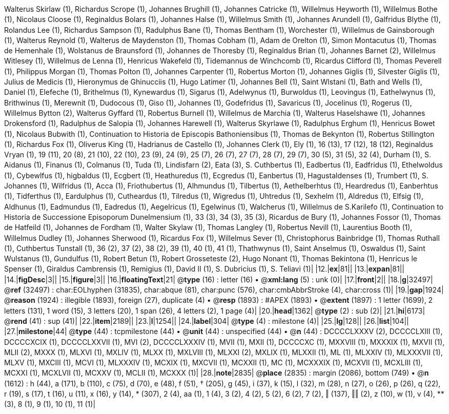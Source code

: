 Walterus Skirlaw (1), Richardus Scrope (1), Johannes Brughill (1), Johannes Catricke (1), Willelmus Heyworth (1), Willelmus Bothe (1), Nicolaus Cloose (1), Reginaldus Bolars (1), Johannes Halse (1), Willelmus Smith (1), Johannes Arundell (1), Galfridus Blythe (1), Rolandus Lee (1), Richardus Sampson (1), Radulphus Bane (1), Thomas Bentham (1), Worchester (1), Willelmus de Gainsborough (1), Walterus Reynold (1), Walterus de Maydenston (1), Thomas Cobham (1), Adam de Orelton (1), Simon Montacutus (1), Thomas de Hemenhale (1), Wolstanus de Braunsford (1), Johannes de Thoresby (1), Reginaldus Brian (1), Johannes Barnet (2), Willelmus Witlesey (1), Willelmus de Lenna (1), Henricus Wakefeld (1), Tidemannus de Winchcomb (1), Ricardus Clifford (1), Thomas Peverell (1), Philippus Morgan (1), Thomas Polton (1), Johannes Carpenter (1), Robertus Morton (1), Johannes Giglis (1), Silvester Giglis (1), Julius de Medicis (1), Hieronymus de Ghinucciis (1), Hugo Latimer (1), Johannes Bell (1), Saint Wlstani (1), Bath and Wells (1), Daniel (1), Elefeche (1), Brithelmus (1), Kynewardus (1), Sigarus (1), Adelwynus (1), Burwoldus (1), Leovingus (1), Eathelwynus (1), Brithwinus (1), Merewnit (1), Dudocous (1), Giso (1), Johannes (1), Godefridus (1), Savaricus (1), Jocelinus (1), Rogerus (1), Willelmus Bytton (2), Walterus Gyffard (1), Robertus Burnell (1), Willelmus de Marchia (1), Walterus Haselshawe (1), Johannes Drokensford (1), Radulphus de Salopia (1), Johannes Harewell (1), Walterus Skyrlawe (1), Radulphus Erghum (1), Henricus Bowet (1), Nicolaus Bubwith (1), Continuation to Historia de Episcopis Bathoniensibus (1), Thomas de Bekynton (1), Robertus Stillington (1), Richardus Fox (1), Oliverus King (1), Hadrianus de Castello (1), Johannes Clerk (1), Ely (1), 16 (13), 17 (12), 18 (12), Reginaldus Vryan (1), 19 (11), 20 (8), 21 (10), 22 (10), 23 (9), 24 (9), 25 (7), 26 (7), 27 (7), 28 (7), 29 (7), 30 (5), 31 (5), 32 (4), Durham (1), S. Aidanus (1), Finanus (1), Colmanus (1), Tuda (1), Lindisfarn (2), Eata (3), S. Cuthbertus (1), Eadbertus (1), Eadfridus (1), Ethelwoldus (1), Cybewlfus (1), higbaldus (1), Ecgbert (1), Heathuredus (1), Ecgredus (1), Eanbertus (1), Hagustaldenses (1), Trumbert (1), S. Johannes (1), Wilfridus (1), Acca (1), Friothubertus (1), Alhmundus (1), Tilbertus (1), Aethelberhtus (1), Heardredus (1), Eanberhtus (1), Tidferthus (1), Eardulphus (1), Cutheardus (1), Tilredus (1), Wigredus (1), Uhtredus (1), Sexhelm (1), Aldredus (1), Elfsig (1), Aldhunus (1), Eadmundus (1), Eadredus (1), Aegelricus (1), Egelwinus (1), Walcherus (1), Willelmus de S.Karilefo (1), Continuation to Historia de Successione Episoporum Dunelmensium (1), 33 (3), 34 (3), 35 (3), Ricardus de Bury (1), Johannes Fossor (1), Thomas de Hatfeild (1), Johannes de Fordham (1), Walter Skylaw (1), Thomas Langley (1), Robertus Nevill (1), Laurentius Booth (1), Willelmus Dudley (1), Johannes Sherwood (1), Ricardus Fox (1), Willelmus Sever (1), Christophorus Bainbridge (1), Thomas Ruthall (1), Cuthbertus Tunstall (1), 36 (2), 37 (2), 38 (2), 39 (1), 40 (1), 41 (1), Thathwynus (1), Saint Anselmus (1), Oswaldus (1), Saint Wulstanus (1), Gundulfus (1), Robert Betun (1), Robert Grosseteste (2), Hugo Nonant (1), Thomas Bekintona (1), Henricus le Spenser (1), Giraldus Cambrensis (1), Remigius (1), David II (1), S. Dubricius (1), S. Teliavi (1)|
|12.|__ex__|81||
|13.|__expan__|81||
|14.|__figDesc__|3||
|15.|__figure__|3||
|16.|__floatingText__|21| @__type__ (16) : letter (16)  •  @__xml:lang__ (5) : unk (0)|
|17.|__front__|2||
|18.|__g__|32497| @__ref__ (32497) : char:EOLhyphen (31835), char:abque (81), char:punc (576), char:cmbAbbrStroke (4), char:cross (1)|
|19.|__gap__|1924| @__reason__ (1924) : illegible (1893), foreign (27), duplicate (4)  •  @__resp__ (1893) : #APEX (1893)  •  @__extent__ (1897) : 1 letter (1699), 2 letters (131), 1 word (15), 3 letters (20), 1 span (26), 4 letters (2), 1 page (4)|
|20.|__head__|1362| @__type__ (2) : sub (2)|
|21.|__hi__|6173| @__rend__ (41) : sup (41)|
|22.|__item__|2189||
|23.|__l__|1254||
|24.|__label__|304| @__type__ (4) : milestone (4)|
|25.|__lg__|128||
|26.|__list__|104||
|27.|__milestone__|44| @__type__ (44) : tcpmilestone (44)  •  @__unit__ (44) : unspecified (44)  •  @__n__ (44) : DCCCCLXXXV (2), DCCCCLXIII (1), DCCCCXCIX (1), DCCCCLXXVII (1), MVI (2), DCCCCLXXXIV (1), MVII (1), MXII (1), DCCCCXC (1), MXXVIII (1), MXXXIX (1), MXVII (1), MLII (2), MXXX (1), MLXVI (1), MXLIV (1), MLXX (1), MXLVIII (1), MLXXI (2), MXLIX (1), MLXXII (1), ML (1), MLXXIV (1), MLXXXVII (1), MLXV (1), MXCIII (1), MCVI (1), MLXXXIV (1), MCXIX (1), MXCVII (1), MCXXII (1), MC (1), MCXXXIX (1), MCXVII (1), MCXLIII (1), MCXXI (1), MCXLVII (1), MCXXV (1), MCLII (1), MCXXX (1)|
|28.|__note__|2835| @__place__ (2835) : margin (2086), bottom (749)  •  @__n__ (1612) : h (44), a (171), b (110), c (75), d (70), e (48), f (51), † (205), g (45), i (37), k (15), l (32), m (28), n (27), o (26), p (26), q (22), r (19), s (17), t (16), u (11), x (16), y (14), * (307), 2 (4), aa (1), 1 (4), 3 (2), 4 (2), 5 (2), 6 (2), 7 (2), ‖ (137), ‖‖ (2), z (10), w (1), v (4), ** (3), 8 (1), 9 (1), 10 (1), 11 (1)|